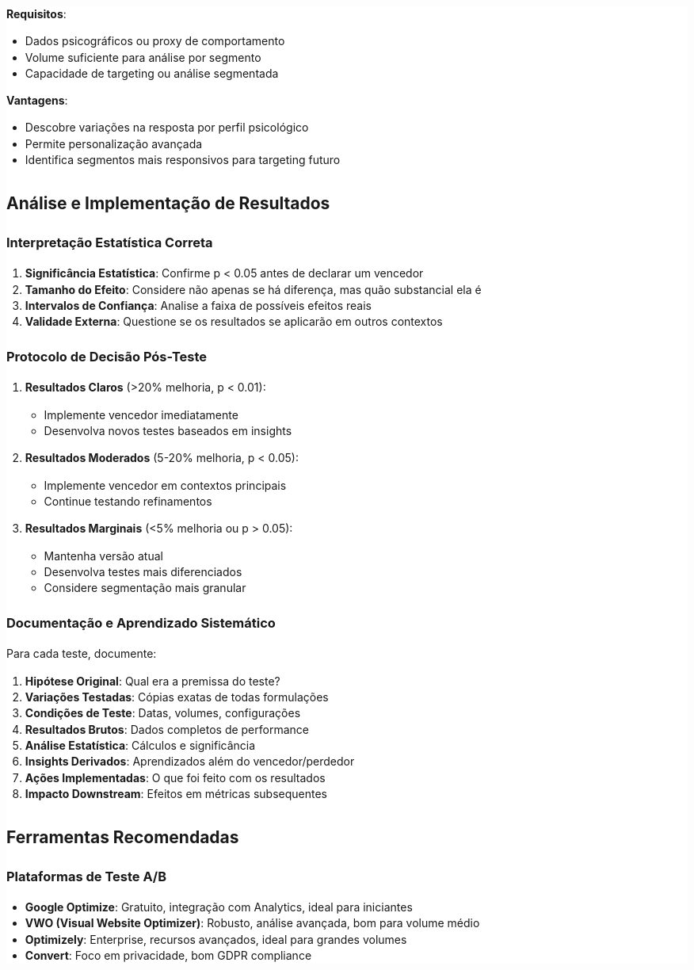 **Requisitos**:
- Dados psicográficos ou proxy de comportamento
- Volume suficiente para análise por segmento
- Capacidade de targeting ou análise segmentada

**Vantagens**:
- Descobre variações na resposta por perfil psicológico
- Permite personalização avançada
- Identifica segmentos mais responsivos para targeting futuro

## Análise e Implementação de Resultados

### Interpretação Estatística Correta

1. **Significância Estatística**: Confirme p < 0.05 antes de declarar um vencedor
2. **Tamanho do Efeito**: Considere não apenas se há diferença, mas quão substancial ela é
3. **Intervalos de Confiança**: Analise a faixa de possíveis efeitos reais
4. **Validade Externa**: Questione se os resultados se aplicarão em outros contextos

### Protocolo de Decisão Pós-Teste

1. **Resultados Claros** (>20% melhoria, p < 0.01):
   - Implemente vencedor imediatamente
   - Desenvolva novos testes baseados em insights

2. **Resultados Moderados** (5-20% melhoria, p < 0.05):
   - Implemente vencedor em contextos principais
   - Continue testando refinamentos
   
3. **Resultados Marginais** (<5% melhoria ou p > 0.05):
   - Mantenha versão atual
   - Desenvolva testes mais diferenciados
   - Considere segmentação mais granular

### Documentação e Aprendizado Sistemático

Para cada teste, documente:

1. **Hipótese Original**: Qual era a premissa do teste?
2. **Variações Testadas**: Cópias exatas de todas formulações
3. **Condições de Teste**: Datas, volumes, configurações
4. **Resultados Brutos**: Dados completos de performance
5. **Análise Estatística**: Cálculos e significância
6. **Insights Derivados**: Aprendizados além do vencedor/perdedor
7. **Ações Implementadas**: O que foi feito com os resultados
8. **Impacto Downstream**: Efeitos em métricas subsequentes

## Ferramentas Recomendadas

### Plataformas de Teste A/B
- **Google Optimize**: Gratuito, integração com Analytics, ideal para iniciantes
- **VWO (Visual Website Optimizer)**: Robusto, análise avançada, bom para volume médio
- **Optimizely**: Enterprise, recursos avançados, ideal para grandes volumes
- **Convert**: Foco em privacidade, bom GDPR compliance
